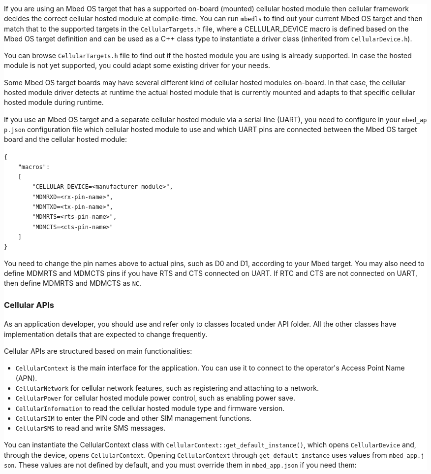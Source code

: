 If you are using an Mbed OS target that has a supported on-board (mounted) cellular hosted module then cellular framework decides the correct cellular hosted module at compile-time. You can run `mbedls` to find out your current Mbed OS target and then match that to the supported targets in the `CellularTargets.h` file, where a CELLULAR_DEVICE macro is defined based on the Mbed OS target definition and can be used as a C++ class type to instantiate a driver class (inherited from `CellularDevice.h`).

You can browse `CellularTargets.h` file to find out if the hosted module you are using is already supported. In case the hosted module is not yet supported, you could adapt some existing driver for your needs.

Some Mbed OS target boards may have several different kind of cellular hosted modules on-board. In that case, the cellular hosted module driver detects at runtime the actual hosted module that is currently mounted and adapts to that specific cellular hosted module during runtime.

If you use an Mbed OS target and a separate cellular hosted module via a serial line (UART), you need to configure in your `mbed_app.json` configuration file which cellular hosted module to use and which UART pins are connected between the Mbed OS target board and the cellular hosted module:

    {
        "macros":
        [
            "CELLULAR_DEVICE=<manufacturer-module>",
            "MDMRXD=<rx-pin-name>",
            "MDMTXD=<tx-pin-name>",
            "MDMRTS=<rts-pin-name>",
            "MDMCTS=<cts-pin-name>"
        ]
    }

You need to change the pin names above to actual pins, such as D0 and D1, according to your Mbed target. You may also need to define MDMRTS and MDMCTS pins if you have RTS and CTS connected on UART. If RTC and CTS are not connected on UART, then define MDMRTS and MDMCTS as `NC`.

### Cellular APIs

As an application developer, you should use and refer only to classes located under API folder. All the other classes have implementation details that are expected to change frequently.

Cellular APIs are structured based on main functionalities:

- `CellularContext` is the main interface for the application. You can use it to connect to the operator's Access Point Name (APN).
- `CellularNetwork` for cellular network features, such as registering and attaching to a network.
- `CellularPower` for cellular hosted module power control, such as enabling power save.
- `CellularInformation` to read the cellular hosted module type and firmware version.
- `CellularSIM` to enter the PIN code and other SIM management functions.
- `CellularSMS` to read and write SMS messages.

You can instantiate the CellularContext class with `CellularContext::get_default_instance()`, which opens `CellularDevice` and, through the device, opens `CellularContext`. Opening `CellularContext` through `get_default_instance` uses values from `mbed_app.json`.
These values are not defined by default, and you must override them in `mbed_app.json` if you need them:
